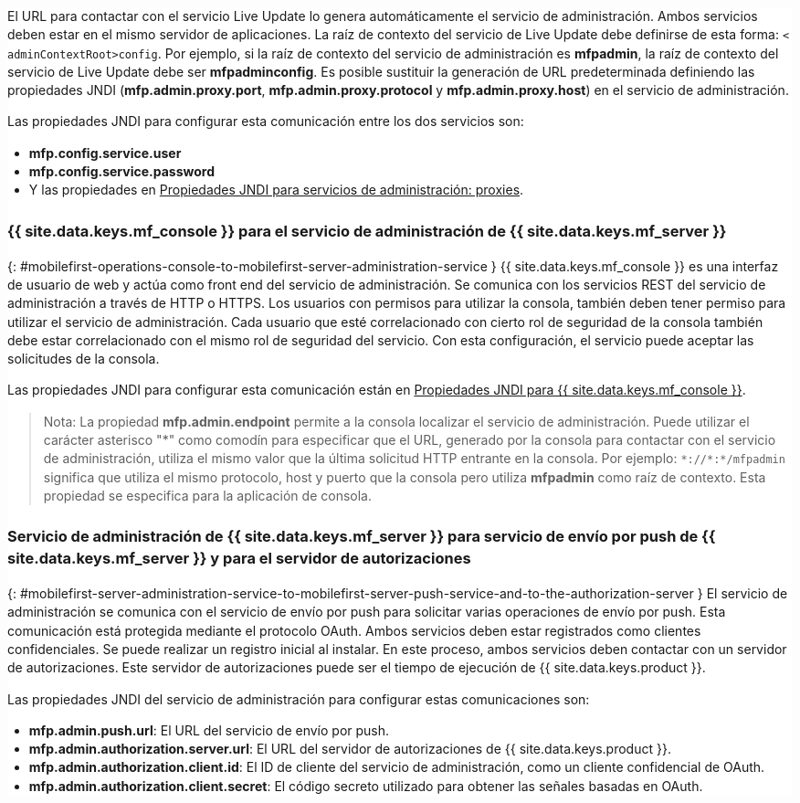 El URL para contactar con el servicio Live Update lo genera automáticamente el servicio de administración. Ambos servicios deben estar en el mismo servidor de aplicaciones. La raíz de contexto del servicio de Live Update debe definirse de esta forma: `<adminContextRoot>config`. Por ejemplo, si la raíz de contexto del servicio de administración es **mfpadmin**, la raíz de contexto del servicio de Live Update debe ser **mfpadminconfig**. Es posible sustituir la generación de URL predeterminada definiendo las propiedades JNDI (**mfp.admin.proxy.port**, **mfp.admin.proxy.protocol** y **mfp.admin.proxy.host**) en el servicio de administración.

Las propiedades JNDI para configurar esta comunicación entre los dos servicios son:

* **mfp.config.service.user**
* **mfp.config.service.password**
* Y las propiedades en [Propiedades JNDI para servicios de administración: proxies](../../server-configuration/#jndi-properties-for-administration-service-proxies).

### {{ site.data.keys.mf_console }} para el servicio de administración de {{ site.data.keys.mf_server }}
{: #mobilefirst-operations-console-to-mobilefirst-server-administration-service }
{{ site.data.keys.mf_console }} es una interfaz de usuario de web y actúa como front end del servicio de administración. Se comunica con los servicios REST del servicio de administración a través de HTTP o HTTPS. Los usuarios con permisos para utilizar la consola, también deben tener permiso para utilizar el servicio de administración. Cada usuario que esté correlacionado con cierto rol de seguridad de la consola también debe estar correlacionado con el mismo rol de seguridad del servicio. Con esta configuración, el servicio puede aceptar las solicitudes de la consola.

Las propiedades JNDI para configurar esta comunicación están en [Propiedades JNDI para {{ site.data.keys.mf_console }}](../../server-configuration/#jndi-properties-for-mobilefirst-operations-console).

> Nota: La propiedad **mfp.admin.endpoint** permite a la consola localizar el servicio de administración. Puede utilizar el carácter asterisco "\*" como comodín para especificar que el URL, generado por la consola para contactar con el servicio de administración, utiliza el mismo valor que la última solicitud HTTP entrante en la consola. Por ejemplo: `*://*:*/mfpadmin` significa que utiliza el mismo protocolo, host y puerto que la consola pero utiliza **mfpadmin** como raíz de contexto. Esta propiedad se especifica para la aplicación de consola.

### Servicio de administración de {{ site.data.keys.mf_server }} para servicio de envío por push de {{ site.data.keys.mf_server }} y para el servidor de autorizaciones
{: #mobilefirst-server-administration-service-to-mobilefirst-server-push-service-and-to-the-authorization-server }
El servicio de administración se comunica con el servicio de envío por push para solicitar varias operaciones de envío por push. Esta comunicación está protegida mediante el protocolo OAuth. Ambos servicios deben estar registrados como clientes confidenciales. Se puede realizar un registro inicial al instalar. En este proceso, ambos servicios deben contactar con un servidor de autorizaciones. Este servidor de autorizaciones puede ser el tiempo de ejecución de {{ site.data.keys.product }}.

Las propiedades JNDI del servicio de administración para configurar estas comunicaciones son:

* **mfp.admin.push.url**: El URL del servicio de envío por push.
* **mfp.admin.authorization.server.url**: El URL del servidor de autorizaciones de {{ site.data.keys.product }}.
* **mfp.admin.authorization.client.id**: El ID de cliente del servicio de administración, como un cliente confidencial de OAuth.
* **mfp.admin.authorization.client.secret**: El código secreto utilizado para obtener las señales basadas en OAuth.
